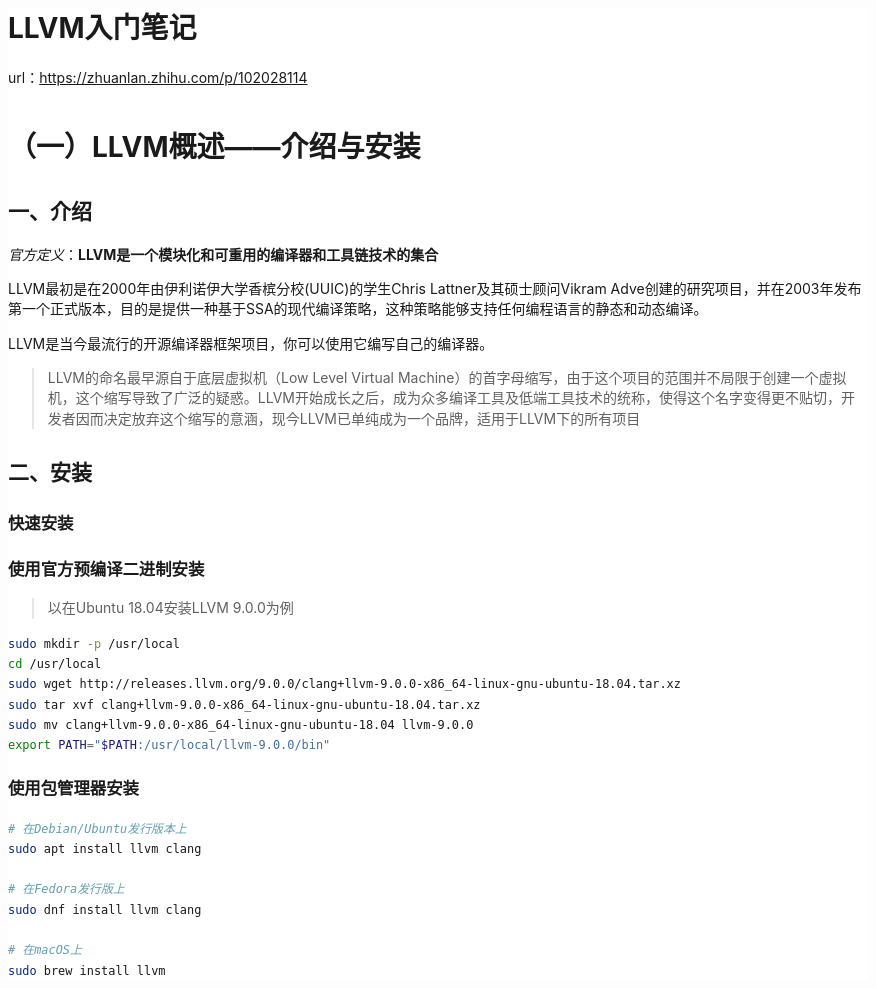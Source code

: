 # LLVM入门笔记

url：https://zhuanlan.zhihu.com/p/102028114



# （一）LLVM概述——介绍与安装



## 一、介绍

*官方定义*：**LLVM是一个模块化和可重用的编译器和工具链技术的集合**

LLVM最初是在2000年由伊利诺伊大学香槟分校(UUIC)的学生Chris Lattner及其硕士顾问Vikram Adve创建的研究项目，并在2003年发布第一个正式版本，目的是提供一种基于SSA的现代编译策略，这种策略能够支持任何编程语言的静态和动态编译。

LLVM是当今最流行的开源编译器框架项目，你可以使用它编写自己的编译器。

> LLVM的命名最早源自于底层虚拟机（Low Level Virtual Machine）的首字母缩写，由于这个项目的范围并不局限于创建一个虚拟机，这个缩写导致了广泛的疑惑。LLVM开始成长之后，成为众多编译工具及低端工具技术的统称，使得这个名字变得更不贴切，开发者因而决定放弃这个缩写的意涵，现今LLVM已单纯成为一个品牌，适用于LLVM下的所有项目



## 二、安装

### 快速安装

### 使用官方预编译二进制安装

> 以在Ubuntu 18.04安装LLVM 9.0.0为例

```bash
sudo mkdir -p /usr/local
cd /usr/local
sudo wget http://releases.llvm.org/9.0.0/clang+llvm-9.0.0-x86_64-linux-gnu-ubuntu-18.04.tar.xz
sudo tar xvf clang+llvm-9.0.0-x86_64-linux-gnu-ubuntu-18.04.tar.xz
sudo mv clang+llvm-9.0.0-x86_64-linux-gnu-ubuntu-18.04 llvm-9.0.0
export PATH="$PATH:/usr/local/llvm-9.0.0/bin"
```

### 使用包管理器安装

```bash
# 在Debian/Ubuntu发行版本上
sudo apt install llvm clang

# 在Fedora发行版上
sudo dnf install llvm clang

# 在macOS上
sudo brew install llvm
```
